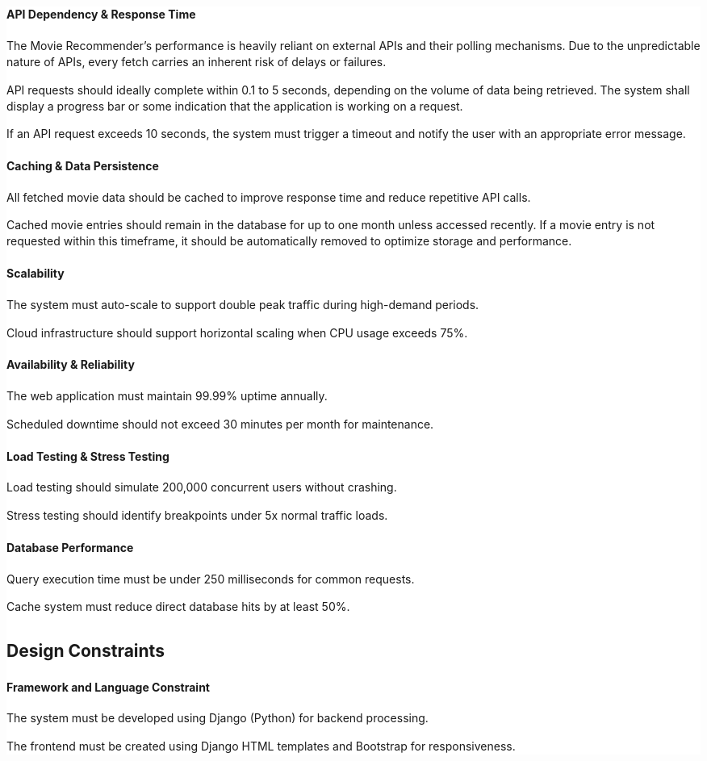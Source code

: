 
#### API Dependency & Response Time

The Movie Recommender’s performance is heavily reliant on external APIs and their polling mechanisms. Due to the unpredictable nature of APIs, every fetch carries an inherent risk of delays or failures.

API requests should ideally complete within 0.1 to 5 seconds, depending on the volume of data being retrieved. The system shall display a progress bar or some indication that the application is working on a request.

If an API request exceeds 10 seconds, the system must trigger a timeout and notify the user with an appropriate error message.


#### Caching & Data Persistence

All fetched movie data should be cached to improve response time and reduce repetitive API calls.

Cached movie entries should remain in the database for up to one month unless accessed recently. If a movie entry is not requested within this timeframe, it should be automatically removed to optimize storage and performance.


#### Scalability

The system must auto-scale to support double peak traffic during high-demand periods.

Cloud infrastructure should support horizontal scaling when CPU usage exceeds 75%.


#### Availability & Reliability

The web application must maintain 99.99% uptime annually.

Scheduled downtime should not exceed 30 minutes per month for maintenance.


#### Load Testing & Stress Testing

Load testing should simulate 200,000 concurrent users without crashing.

Stress testing should identify breakpoints under 5x normal traffic loads.


#### Database Performance

Query execution time must be under 250 milliseconds for common requests.

Cache system must reduce direct database hits by at least 50%.


## Design Constraints


#### Framework and Language Constraint

The system must be developed using Django (Python) for backend processing.

The frontend must be created using Django HTML templates and Bootstrap for responsiveness.
